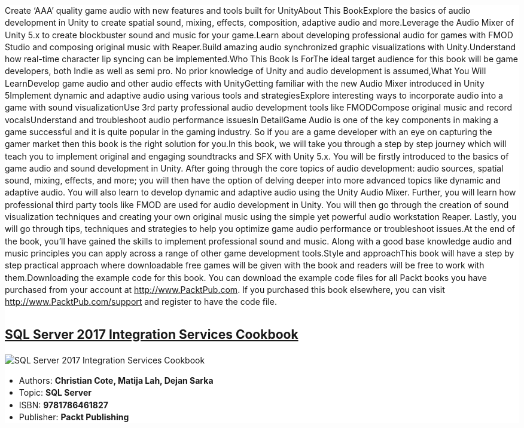 Create ‘AAA’ quality game audio with new features and tools built for UnityAbout This BookExplore the basics of audio development in Unity to create spatial sound, mixing, effects, composition, adaptive audio and more.Leverage the Audio Mixer of Unity 5.x to create blockbuster sound and music for your game.Learn about developing professional audio for games with FMOD Studio and composing original music with Reaper.Build amazing audio synchronized graphic visualizations with Unity.Understand how real-time character lip syncing can be implemented.Who This Book Is ForThe ideal target audience for this book will be game developers, both Indie as well as semi pro. No prior knowledge of Unity and audio development is assumed,What You Will LearnDevelop game audio and other audio effects with UnityGetting familiar with the new Audio Mixer introduced in Unity 5Implement dynamic and adaptive audio using various tools and strategiesExplore interesting ways to incorporate audio into a game with sound visualizationUse 3rd party professional audio development tools like FMODCompose original music and record vocalsUnderstand and troubleshoot audio performance issuesIn DetailGame Audio is one of the key components in making a game successful and it is quite popular in the gaming industry. So if you are a game developer with an eye on capturing the gamer market then this book is the right solution for you.In this book, we will take you through a step by step journey which will teach you to implement original and engaging soundtracks and SFX with Unity 5.x. You will be firstly introduced to the basics of game audio and sound development in Unity. After going through the core topics of audio development: audio sources, spatial sound, mixing, effects, and more; you will then have the option of delving deeper into more advanced topics like dynamic and adaptive audio. You will also learn to develop dynamic and adaptive audio using the Unity Audio Mixer. Further, you will learn how professional third party tools like FMOD are used for audio development in Unity. You will then go through the creation of sound visualization techniques and creating your own original music using the simple yet powerful audio workstation Reaper. Lastly, you will go through tips, techniques and strategies to help you optimize game audio performance or troubleshoot issues.At the end of the book, you’ll have gained the skills to implement professional sound and music. Along with a good base knowledge audio and music principles you can apply across a range of other game development tools.Style and approachThis book will have a step by step practical approach where downloadable free games will be given with the book and readers will be free to work with them.Downloading the example code for this book. You can download the example code files for all Packt books you have purchased from your account at http://www.PacktPub.com. If you purchased this book elsewhere, you can visit http://www.PacktPub.com/support and register to have the code file.
</p></div>

<div class="safaribook"><h2><a href="https://www.safaribooksonline.com/library/view/sql-server-2017/9781786461827/">SQL Server 2017 Integration Services Cookbook</a></h2><p><img src="http://www.safaribooksonline.com/library/cover/9781786461827/" alt="SQL Server 2017 Integration Services Cookbook"><ul><li>Authors: <strong>Christian Cote, Matija Lah, Dejan Sarka</strong></li><li>Topic: <strong>SQL Server</strong></li><li>ISBN: <strong>9781786461827</strong></li><li>Publisher: <strong>Packt Publishing</strong></li></ul>